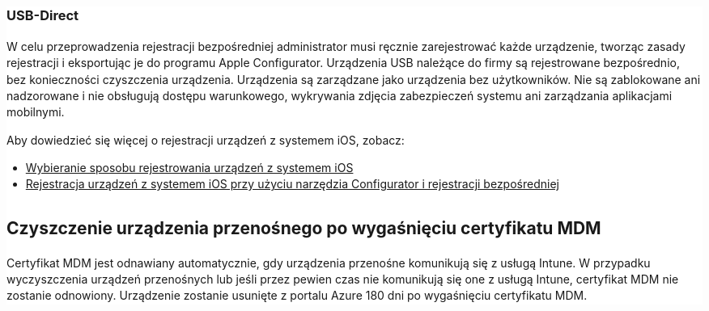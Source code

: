 ### <a name="usb-direct"></a>USB-Direct
W celu przeprowadzenia rejestracji bezpośredniej administrator musi ręcznie zarejestrować każde urządzenie, tworząc zasady rejestracji i eksportując je do programu Apple Configurator. Urządzenia USB należące do firmy są rejestrowane bezpośrednio, bez konieczności czyszczenia urządzenia. Urządzenia są zarządzane jako urządzenia bez użytkowników. Nie są zablokowane ani nadzorowane i nie obsługują dostępu warunkowego, wykrywania zdjęcia zabezpieczeń systemu ani zarządzania aplikacjami mobilnymi.

Aby dowiedzieć się więcej o rejestracji urządzeń z systemem iOS, zobacz:

- [Wybieranie sposobu rejestrowania urządzeń z systemem iOS](ios-enroll.md)
- [Rejestracja urządzeń z systemem iOS przy użyciu narzędzia Configurator i rejestracji bezpośredniej](apple-configurator-enroll-ios.md)

## <a name="mobile-device-cleanup-after-mdm-certificate-expiration"></a>Czyszczenie urządzenia przenośnego po wygaśnięciu certyfikatu MDM

Certyfikat MDM jest odnawiany automatycznie, gdy urządzenia przenośne komunikują się z usługą Intune. W przypadku wyczyszczenia urządzeń przenośnych lub jeśli przez pewien czas nie komunikują się one z usługą Intune, certyfikat MDM nie zostanie odnowiony. Urządzenie zostanie usunięte z portalu Azure 180 dni po wygaśnięciu certyfikatu MDM.
